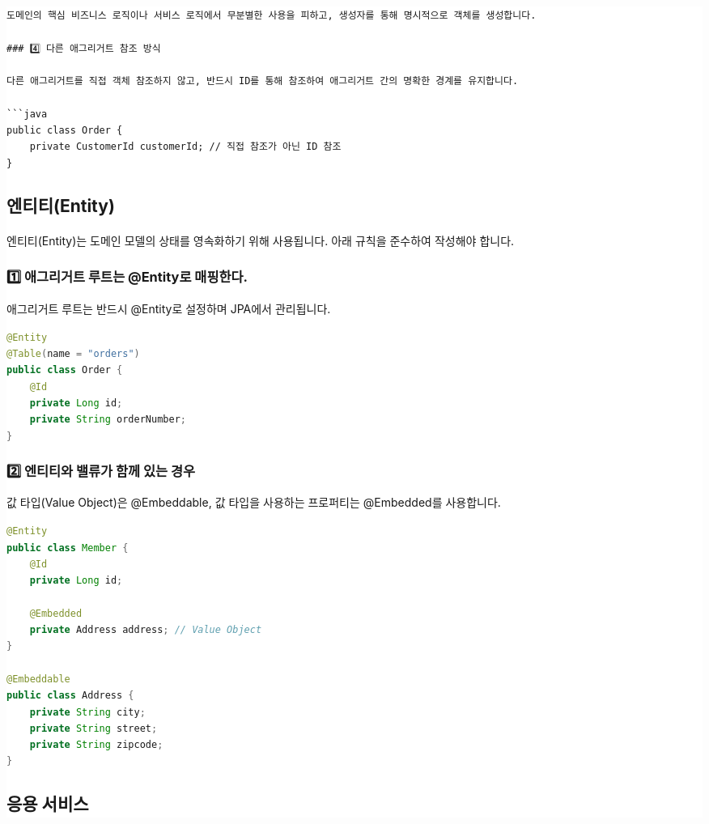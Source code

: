 ```
도메인의 핵심 비즈니스 로직이나 서비스 로직에서 무분별한 사용을 피하고, 생성자를 통해 명시적으로 객체를 생성합니다.

### 4️⃣ 다른 애그리거트 참조 방식

다른 애그리거트를 직접 객체 참조하지 않고, 반드시 ID를 통해 참조하여 애그리거트 간의 명확한 경계를 유지합니다.

```java
public class Order {
    private CustomerId customerId; // 직접 참조가 아닌 ID 참조
}
```

## 엔티티(Entity)

엔티티(Entity)는 도메인 모델의 상태를 영속화하기 위해 사용됩니다. 아래 규칙을 준수하여 작성해야 합니다.

### 1️⃣ 애그리거트 루트는 @Entity로 매핑한다.

애그리거트 루트는 반드시 @Entity로 설정하며 JPA에서 관리됩니다.

```java
@Entity
@Table(name = "orders")
public class Order {
    @Id
    private Long id;
    private String orderNumber;
}
```

### 2️⃣ 엔티티와 밸류가 함께 있는 경우

값 타입(Value Object)은 @Embeddable, 값 타입을 사용하는 프로퍼티는 @Embedded를 사용합니다.

```java
@Entity
public class Member {
    @Id
    private Long id;

    @Embedded
    private Address address; // Value Object
}

@Embeddable
public class Address {
    private String city;
    private String street;
    private String zipcode;
}
```

## 응용 서비스
